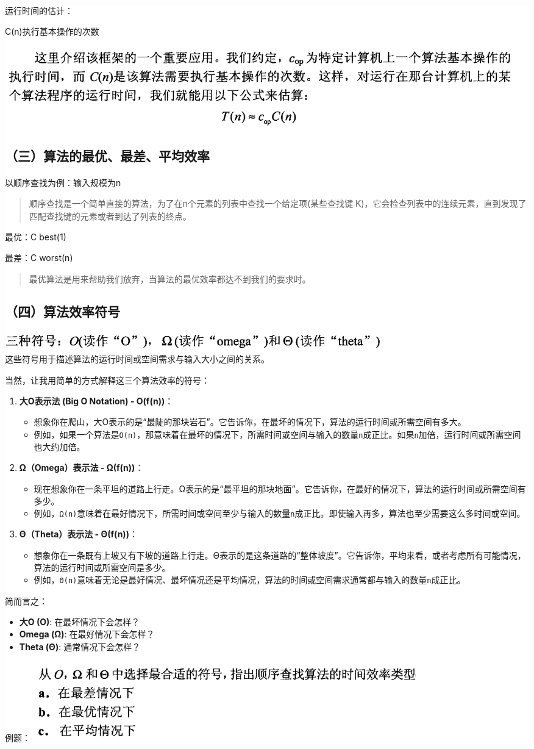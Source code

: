 运行时间的估计：

C(n)执行基本操作的次数

![picture 57](../images/ebf70fefb2771ca741ef3bc6808cf8e305ca86e2f017b266a96460c1e8dd8f5e.png)  

## （三）算法的最优、最差、平均效率

以顺序查找为例：输入规模为n

>顺序查找是一个简单直接的算法，为了在n个元素的列表中查找一个给定项(某些查找键 K)，它会检查列表中的连续元素，直到发现了匹配查找键的元素或者到达了列表的终点。

最优：C best(1)

最差：C worst(n)

>最优算法是用来帮助我们放弃，当算法的最优效率都达不到我们的要求时。

## （四）算法效率符号

![picture 59](../images/eda9c066ebbb8f1a0e350f414a2cdd068fdfaf50ae82fcec395955b318f74eeb.png)  
这些符号用于描述算法的运行时间或空间需求与输入大小之间的关系。

当然，让我用简单的方式解释这三个算法效率的符号：

1. **大O表示法 (Big O Notation) - O(f(n))**：
   - 想象你在爬山，大O表示的是“最陡的那块岩石”。它告诉你，在最坏的情况下，算法的运行时间或所需空间有多大。
   - 例如，如果一个算法是`O(n)`，那意味着在最坏的情况下，所需时间或空间与输入的数量`n`成正比。如果`n`加倍，运行时间或所需空间也大约加倍。

2. **Ω（Omega）表示法 - Ω(f(n))**：
   - 现在想象你在一条平坦的道路上行走。Ω表示的是“最平坦的那块地面”。它告诉你，在最好的情况下，算法的运行时间或所需空间有多少。
   - 例如，`Ω(n)`意味着在最好情况下，所需时间或空间至少与输入的数量`n`成正比。即使输入再多，算法也至少需要这么多时间或空间。

3. **Θ（Theta）表示法 - Θ(f(n))**：
   - 想象你在一条既有上坡又有下坡的道路上行走。Θ表示的是这条道路的“整体坡度”。它告诉你，平均来看，或者考虑所有可能情况，算法的运行时间或所需空间是多少。
   - 例如，`Θ(n)`意味着无论是最好情况、最坏情况还是平均情况，算法的时间或空间需求通常都与输入的数量`n`成正比。

简而言之：
- **大O (O)**: 在最坏情况下会怎样？
- **Omega (Ω)**: 在最好情况下会怎样？
- **Theta (Θ)**: 通常情况下会怎样？

例题：
![picture 62](../images/423682971f799949d50e32906bb8cddb9272bc0b079e54f1cd9463e948aebe2e.png)  
